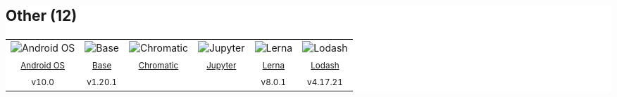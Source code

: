 </tr>
</table>

## Other (12)
<table><tr>
  <td align='center'>
  <img width='36' height='36' src='https://img.stackshare.io/service/9586/ZvmtaSXW_400x400.jpg' alt='Android OS'>
  <br>
  <sub><a href="https://www.android.com">Android OS</a></sub>
  <br>
  <sub>v10.0</sub>
</td>

<td align='center'>
  <img width='36' height='36' src='https://img.stackshare.io/service/3633/ZBMmmvP1_400x400.jpg' alt='Base'>
  <br>
  <sub><a href="https://getbase.com/">Base</a></sub>
  <br>
  <sub>v1.20.1</sub>
</td>

<td align='center'>
  <img width='36' height='36' src='https://img.stackshare.io/service/18784/empty-logo-square.png' alt='Chromatic'>
  <br>
  <sub><a href="https://www.chromatic.com/">Chromatic</a></sub>
  <br>
  <sub></sub>
</td>

<td align='center'>
  <img width='36' height='36' src='https://img.stackshare.io/service/4190/fGBUdNf__400x400.jpg' alt='Jupyter'>
  <br>
  <sub><a href="http://jupyter.org">Jupyter</a></sub>
  <br>
  <sub></sub>
</td>

<td align='center'>
  <img width='36' height='36' src='https://img.stackshare.io/service/6207/OwqAUSQi_400x400.jpg' alt='Lerna'>
  <br>
  <sub><a href="https://lerna.js.org/">Lerna</a></sub>
  <br>
  <sub>v8.0.1</sub>
</td>

<td align='center'>
  <img width='36' height='36' src='https://img.stackshare.io/service/2438/lodash.png' alt='Lodash'>
  <br>
  <sub><a href="https://lodash.com">Lodash</a></sub>
  <br>
  <sub>v4.17.21</sub>
</td>
